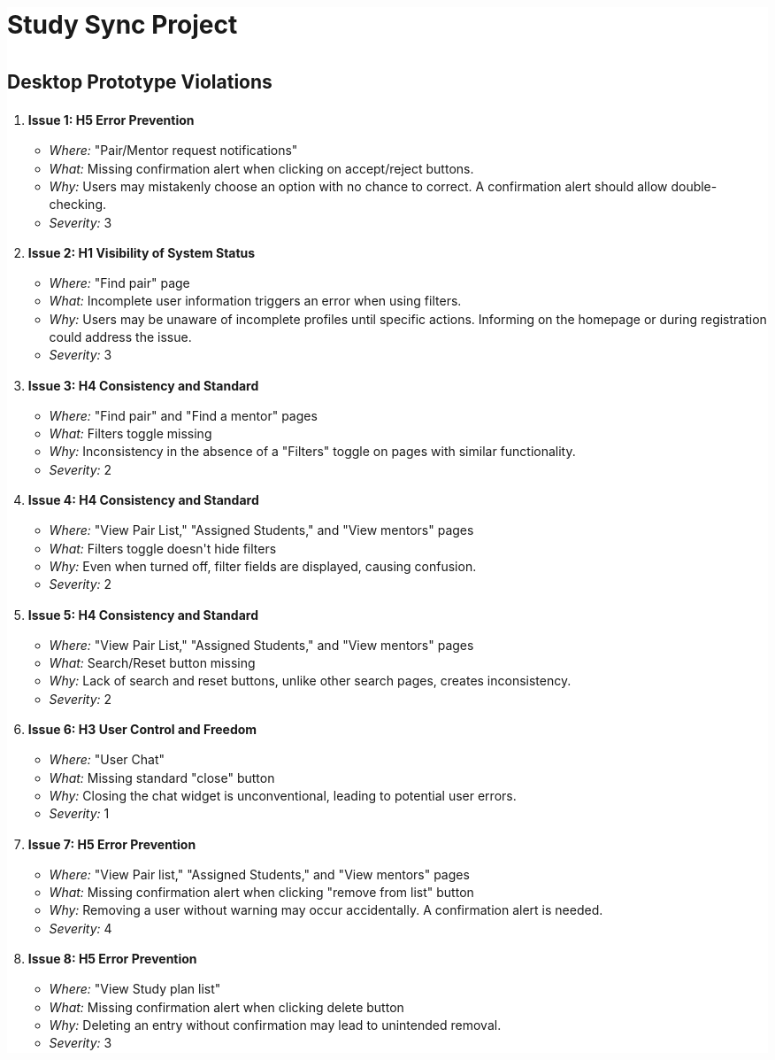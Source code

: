 # Study Sync Project


## Desktop Prototype Violations

1. **Issue 1: H5 Error Prevention**
   - *Where:* "Pair/Mentor request notifications"
   - *What:* Missing confirmation alert when clicking on accept/reject buttons.
   - *Why:* Users may mistakenly choose an option with no chance to correct. A confirmation alert should allow double-checking.
   - *Severity:* 3

2. **Issue 2: H1 Visibility of System Status**
   - *Where:* "Find pair" page
   - *What:* Incomplete user information triggers an error when using filters.
   - *Why:* Users may be unaware of incomplete profiles until specific actions. Informing on the homepage or during registration could address the issue.
   - *Severity:* 3

3. **Issue 3: H4 Consistency and Standard**
   - *Where:* "Find pair" and "Find a mentor" pages
   - *What:* Filters toggle missing
   - *Why:* Inconsistency in the absence of a "Filters" toggle on pages with similar functionality.
   - *Severity:* 2

4. **Issue 4: H4 Consistency and Standard**
   - *Where:* "View Pair List," "Assigned Students," and "View mentors" pages
   - *What:* Filters toggle doesn't hide filters
   - *Why:* Even when turned off, filter fields are displayed, causing confusion.
   - *Severity:* 2

5. **Issue 5: H4 Consistency and Standard**
   - *Where:* "View Pair List," "Assigned Students," and "View mentors" pages
   - *What:* Search/Reset button missing
   - *Why:* Lack of search and reset buttons, unlike other search pages, creates inconsistency.
   - *Severity:* 2

6. **Issue 6: H3 User Control and Freedom**
   - *Where:* "User Chat"
   - *What:* Missing standard "close" button
   - *Why:* Closing the chat widget is unconventional, leading to potential user errors.
   - *Severity:* 1

7. **Issue 7: H5 Error Prevention**
   - *Where:* "View Pair list," "Assigned Students," and "View mentors" pages
   - *What:* Missing confirmation alert when clicking "remove from list" button
   - *Why:* Removing a user without warning may occur accidentally. A confirmation alert is needed.
   - *Severity:* 4

8. **Issue 8: H5 Error Prevention**
   - *Where:* "View Study plan list"
   - *What:* Missing confirmation alert when clicking delete button
   - *Why:* Deleting an entry without confirmation may lead to unintended removal.
   - *Severity:* 3
